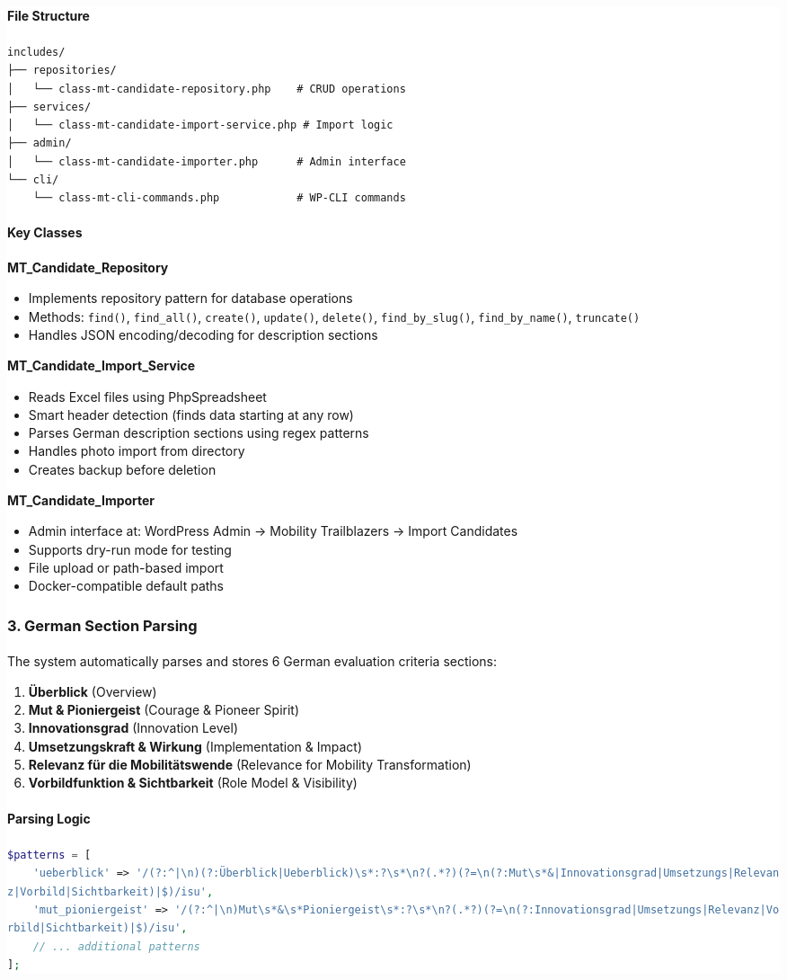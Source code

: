 #### File Structure
```
includes/
├── repositories/
│   └── class-mt-candidate-repository.php    # CRUD operations
├── services/
│   └── class-mt-candidate-import-service.php # Import logic
├── admin/
│   └── class-mt-candidate-importer.php      # Admin interface
└── cli/
    └── class-mt-cli-commands.php            # WP-CLI commands
```

#### Key Classes

**MT_Candidate_Repository**
- Implements repository pattern for database operations
- Methods: `find()`, `find_all()`, `create()`, `update()`, `delete()`, `find_by_slug()`, `find_by_name()`, `truncate()`
- Handles JSON encoding/decoding for description sections

**MT_Candidate_Import_Service**
- Reads Excel files using PhpSpreadsheet
- Smart header detection (finds data starting at any row)
- Parses German description sections using regex patterns
- Handles photo import from directory
- Creates backup before deletion

**MT_Candidate_Importer**
- Admin interface at: WordPress Admin → Mobility Trailblazers → Import Candidates
- Supports dry-run mode for testing
- File upload or path-based import
- Docker-compatible default paths

### 3. German Section Parsing

The system automatically parses and stores 6 German evaluation criteria sections:

1. **Überblick** (Overview)
2. **Mut & Pioniergeist** (Courage & Pioneer Spirit)
3. **Innovationsgrad** (Innovation Level)
4. **Umsetzungskraft & Wirkung** (Implementation & Impact)
5. **Relevanz für die Mobilitätswende** (Relevance for Mobility Transformation)
6. **Vorbildfunktion & Sichtbarkeit** (Role Model & Visibility)

#### Parsing Logic
```php
$patterns = [
    'ueberblick' => '/(?:^|\n)(?:Überblick|Ueberblick)\s*:?\s*\n?(.*?)(?=\n(?:Mut\s*&|Innovationsgrad|Umsetzungs|Relevanz|Vorbild|Sichtbarkeit)|$)/isu',
    'mut_pioniergeist' => '/(?:^|\n)Mut\s*&\s*Pioniergeist\s*:?\s*\n?(.*?)(?=\n(?:Innovationsgrad|Umsetzungs|Relevanz|Vorbild|Sichtbarkeit)|$)/isu',
    // ... additional patterns
];
```
